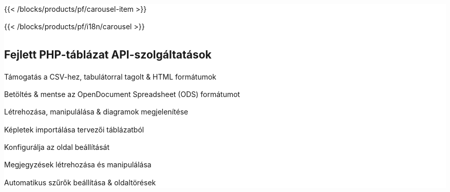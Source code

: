 </div>

{{< /blocks/products/pf/carousel-item >}}

{{< /blocks/products/pf/i18n/carousel >}}



<div class="container-fluid features-section bg-gray singleproduct">
 <a class="anchor" id="features" name="features">
 </a>
 <div class="row">
  <div class="container">
   <h2 class="pr-ft">
    Fejlett PHP-táblázat API-szolgáltatások
   </h2>
   
   <p>
   </p>
   <div class="col-lg-4">
    <em class="fa fa-support ico-blue fa-2x col-lg-2">
    </em>
    <p class="col-lg-10">
     Támogatás a CSV-hez, tabulátorral tagolt &amp; HTML formátumok
    </p>
   </div>
   <div class="col-lg-4">
    <em class="fa fa-folder-open-o ico-blue fa-2x col-lg-2">
    </em>
    <p class="col-lg-10">
     Betöltés &amp; mentse az OpenDocument Spreadsheet (ODS) formátumot
    </p>
   </div>
   <div class="col-lg-4">
    <em class="fa fa-image ico-blue fa-2x col-lg-2">
    </em>
    <p class="col-lg-10">
     Létrehozása, manipulálása &amp; diagramok megjelenítése
    </p>
   </div>
   <div class="col-lg-4">
    <em class="fa fa-superscript ico-blue fa-2x col-lg-2">
    </em>
    <p class="col-lg-10">
     Képletek importálása tervezői táblázatból
    </p>
   </div>
   <div class="col-lg-4">
    <em class="fa fa-cogs ico-blue fa-2x col-lg-2">
    </em>
    <p class="col-lg-10">
     Konfigurálja az oldal beállítását
    </p>
   </div>
   <div class="col-lg-4">
    <em class="fa fa-commenting ico-blue fa-2x col-lg-2">
    </em>
    <p class="col-lg-10">
     Megjegyzések létrehozása és manipulálása
    </p>
   </div>
   <div class="col-lg-4">
    <em class="fa fa-filter ico-blue fa-2x col-lg-2">
    </em>
    <p class="col-lg-10">
     Automatikus szűrők beállítása &amp; oldaltörések